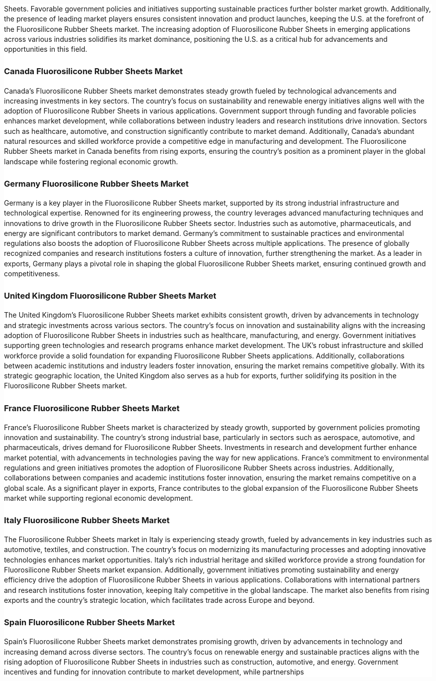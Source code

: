 Sheets. Favorable government policies and initiatives supporting sustainable practices further bolster market growth. Additionally, the presence of leading market players ensures consistent innovation and product launches, keeping the U.S. at the forefront of the Fluorosilicone Rubber Sheets market. The increasing adoption of Fluorosilicone Rubber Sheets in emerging applications across various industries solidifies its market dominance, positioning the U.S. as a critical hub for advancements and opportunities in this field.</p><h3>Canada Fluorosilicone Rubber Sheets Market</h3><p>Canada&rsquo;s Fluorosilicone Rubber Sheets market demonstrates steady growth fueled by technological advancements and increasing investments in key sectors. The country&rsquo;s focus on sustainability and renewable energy initiatives aligns well with the adoption of Fluorosilicone Rubber Sheets in various applications. Government support through funding and favorable policies enhances market development, while collaborations between industry leaders and research institutions drive innovation. Sectors such as healthcare, automotive, and construction significantly contribute to market demand. Additionally, Canada&rsquo;s abundant natural resources and skilled workforce provide a competitive edge in manufacturing and development. The Fluorosilicone Rubber Sheets market in Canada benefits from rising exports, ensuring the country&rsquo;s position as a prominent player in the global landscape while fostering regional economic growth.</p><h3>Germany Fluorosilicone Rubber Sheets Market</h3><p>Germany is a key player in the Fluorosilicone Rubber Sheets market, supported by its strong industrial infrastructure and technological expertise. Renowned for its engineering prowess, the country leverages advanced manufacturing techniques and innovations to drive growth in the Fluorosilicone Rubber Sheets sector. Industries such as automotive, pharmaceuticals, and energy are significant contributors to market demand. Germany&rsquo;s commitment to sustainable practices and environmental regulations also boosts the adoption of Fluorosilicone Rubber Sheets across multiple applications. The presence of globally recognized companies and research institutions fosters a culture of innovation, further strengthening the market. As a leader in exports, Germany plays a pivotal role in shaping the global Fluorosilicone Rubber Sheets market, ensuring continued growth and competitiveness.</p><h3>United Kingdom Fluorosilicone Rubber Sheets Market</h3><p>The United Kingdom&rsquo;s Fluorosilicone Rubber Sheets market exhibits consistent growth, driven by advancements in technology and strategic investments across various sectors. The country&rsquo;s focus on innovation and sustainability aligns with the increasing adoption of Fluorosilicone Rubber Sheets in industries such as healthcare, manufacturing, and energy. Government initiatives supporting green technologies and research programs enhance market development. The UK&rsquo;s robust infrastructure and skilled workforce provide a solid foundation for expanding Fluorosilicone Rubber Sheets applications. Additionally, collaborations between academic institutions and industry leaders foster innovation, ensuring the market remains competitive globally. With its strategic geographic location, the United Kingdom also serves as a hub for exports, further solidifying its position in the Fluorosilicone Rubber Sheets market.</p><h3>France Fluorosilicone Rubber Sheets Market</h3><p>France&rsquo;s Fluorosilicone Rubber Sheets market is characterized by steady growth, supported by government policies promoting innovation and sustainability. The country&rsquo;s strong industrial base, particularly in sectors such as aerospace, automotive, and pharmaceuticals, drives demand for Fluorosilicone Rubber Sheets. Investments in research and development further enhance market potential, with advancements in technologies paving the way for new applications. France&rsquo;s commitment to environmental regulations and green initiatives promotes the adoption of Fluorosilicone Rubber Sheets across industries. Additionally, collaborations between companies and academic institutions foster innovation, ensuring the market remains competitive on a global scale. As a significant player in exports, France contributes to the global expansion of the Fluorosilicone Rubber Sheets market while supporting regional economic development.</p><h3>Italy Fluorosilicone Rubber Sheets Market</h3><p>The Fluorosilicone Rubber Sheets market in Italy is experiencing steady growth, fueled by advancements in key industries such as automotive, textiles, and construction. The country&rsquo;s focus on modernizing its manufacturing processes and adopting innovative technologies enhances market opportunities. Italy&rsquo;s rich industrial heritage and skilled workforce provide a strong foundation for Fluorosilicone Rubber Sheets market expansion. Additionally, government initiatives promoting sustainability and energy efficiency drive the adoption of Fluorosilicone Rubber Sheets in various applications. Collaborations with international partners and research institutions foster innovation, keeping Italy competitive in the global landscape. The market also benefits from rising exports and the country&rsquo;s strategic location, which facilitates trade across Europe and beyond.</p><h3>Spain Fluorosilicone Rubber Sheets Market</h3><p>Spain&rsquo;s Fluorosilicone Rubber Sheets market demonstrates promising growth, driven by advancements in technology and increasing demand across diverse sectors. The country&rsquo;s focus on renewable energy and sustainable practices aligns with the rising adoption of Fluorosilicone Rubber Sheets in industries such as construction, automotive, and energy. Government incentives and funding for innovation contribute to market development, while partnerships